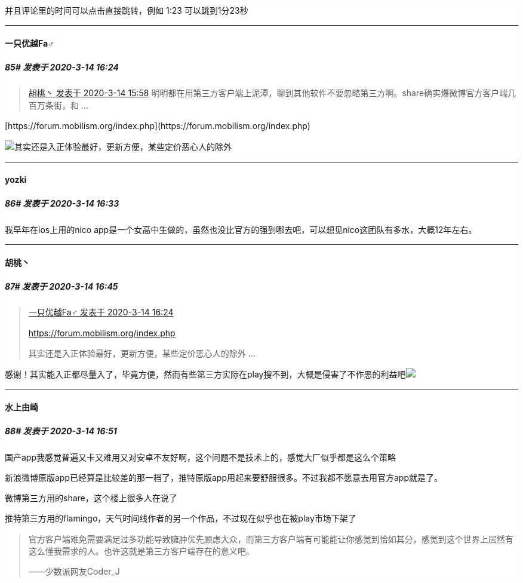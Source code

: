 
并且评论里的时间可以点击直接跳转，例如 1:23 可以跳到1分23秒


-----

####  一只优越Fa♂  
##### 85#       发表于 2020-3-14 16:24


<blockquote><a href="httphttps://bbs.saraba1st.com/2b/forum.php?mod=redirect&amp;goto=findpost&amp;pid=46733282&amp;ptid=1918772" target="_blank">胡桃丶 发表于 2020-3-14 15:58</a>
明明都在用第三方客户端上泥潭，聊到其他软件不要忽略第三方啊。share确实爆微博官方客户端几百万条街，和 ...</blockquote>
[https://forum.mobilism.org/index.php](https://forum.mobilism.org/index.php)

<img src="https://static.saraba1st.com/image/smiley/face2017/018.png" referrerpolicy="no-referrer">其实还是入正体验最好，更新方便，某些定价恶心人的除外


-----

####  yozki  
##### 86#       发表于 2020-3-14 16:33


我早年在ios上用的nico app是一个女高中生做的，虽然也没比官方的强到哪去吧，可以想见nico这团队有多水，大概12年左右。


-----

####  胡桃丶  
##### 87#       发表于 2020-3-14 16:45


<blockquote><a href="httphttps://bbs.saraba1st.com/2b/forum.php?mod=redirect&amp;goto=findpost&amp;pid=46733498&amp;ptid=1918772" target="_blank">一只优越Fa♂ 发表于 2020-3-14 16:24</a>

https://forum.mobilism.org/index.php


其实还是入正体验最好，更新方便，某些定价恶心人的除外 ...</blockquote>
感谢！其实能入正都尽量入了，毕竟方便，然而有些第三方实际在play搜不到，大概是侵害了不作恶的利益吧<img src="https://static.saraba1st.com/image/smiley/face2017/069.png" referrerpolicy="no-referrer">


-----

####  水上由崎  
##### 88#       发表于 2020-3-14 16:51


国产app我感觉普遍又卡又难用又对安卓不友好啊，这个问题不是技术上的，感觉大厂似乎都是这么个策略

新浪微博原版app已经算是比较差的那一档了，推特原版app用起来要舒服很多。不过我都不愿意去用官方app就是了。

微博第三方用的share，这个楼上很多人在说了

推特第三方用的flamingo，天气时间线作者的另一个作品，不过现在似乎也在被play市场下架了
 <blockquote>官方客户端难免需要满足过多功能导致臃肿优先顾虑大众，而第三方客户端有可能能让你感觉到恰如其分，感觉到这个世界上居然有这么懂我需求的人。也许这就是第三方客户端存在的意义吧。

——少数派网友Coder_J </blockquote>
